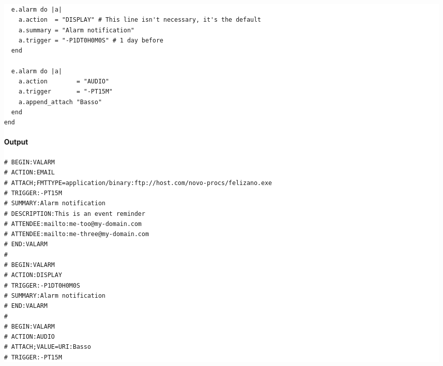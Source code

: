       e.alarm do |a|
        a.action  = "DISPLAY" # This line isn't necessary, it's the default
        a.summary = "Alarm notification"
        a.trigger = "-P1DT0H0M0S" # 1 day before
      end

      e.alarm do |a|
        a.action        = "AUDIO"
        a.trigger       = "-PT15M"
        a.append_attach "Basso"
      end
    end

#### Output ####

    # BEGIN:VALARM
    # ACTION:EMAIL
    # ATTACH;FMTTYPE=application/binary:ftp://host.com/novo-procs/felizano.exe
    # TRIGGER:-PT15M
    # SUMMARY:Alarm notification
    # DESCRIPTION:This is an event reminder
    # ATTENDEE:mailto:me-too@my-domain.com
    # ATTENDEE:mailto:me-three@my-domain.com
    # END:VALARM
    #
    # BEGIN:VALARM
    # ACTION:DISPLAY
    # TRIGGER:-P1DT0H0M0S
    # SUMMARY:Alarm notification
    # END:VALARM
    #
    # BEGIN:VALARM
    # ACTION:AUDIO
    # ATTACH;VALUE=URI:Basso
    # TRIGGER:-PT15M